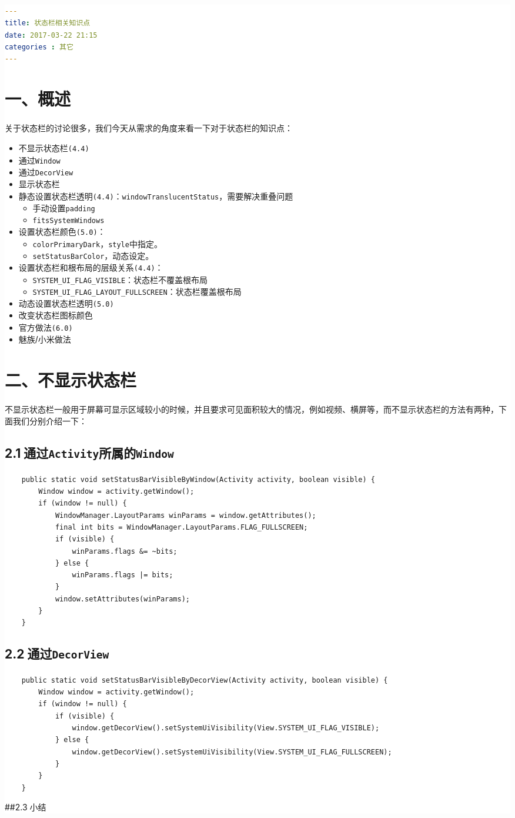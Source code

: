 ```yaml
---
title: 状态栏相关知识点
date: 2017-03-22 21:15
categories : 其它
---
```

# 一、概述
关于状态栏的讨论很多，我们今天从需求的角度来看一下对于状态栏的知识点：
- 不显示状态栏`(4.4)`
 - 通过`Window`
 - 通过`DecorView`
- 显示状态栏
 - 静态设置状态栏透明`(4.4)`：`windowTranslucentStatus`，需要解决重叠问题
   - 手动设置`padding`
   - `fitsSystemWindows`
 - 设置状态栏颜色`(5.0)`：
   - `colorPrimaryDark`，`style`中指定。
   - `setStatusBarColor`，动态设定。
 - 设置状态栏和根布局的层级关系`(4.4)`：
   - `SYSTEM_UI_FLAG_VISIBLE`：状态栏不覆盖根布局
   - `SYSTEM_UI_FLAG_LAYOUT_FULLSCREEN`：状态栏覆盖根布局
 - 动态设置状态栏透明`(5.0)`
- 改变状态栏图标颜色
 - 官方做法`(6.0)`
 - 魅族/小米做法

# 二、不显示状态栏
不显示状态栏一般用于屏幕可显示区域较小的时候，并且要求可见面积较大的情况，例如视频、横屏等，而不显示状态栏的方法有两种，下面我们分别介绍一下：
## 2.1 通过`Activity`所属的`Window`
```
    public static void setStatusBarVisibleByWindow(Activity activity, boolean visible) {
        Window window = activity.getWindow();
        if (window != null) {
            WindowManager.LayoutParams winParams = window.getAttributes();
            final int bits = WindowManager.LayoutParams.FLAG_FULLSCREEN;
            if (visible) {
                winParams.flags &= ~bits;
            } else {
                winParams.flags |= bits;
            }
            window.setAttributes(winParams);
        }
    }
```
## 2.2 通过`DecorView`
```
    public static void setStatusBarVisibleByDecorView(Activity activity, boolean visible) {
        Window window = activity.getWindow();
        if (window != null) {
            if (visible) {
                window.getDecorView().setSystemUiVisibility(View.SYSTEM_UI_FLAG_VISIBLE);
            } else {
                window.getDecorView().setSystemUiVisibility(View.SYSTEM_UI_FLAG_FULLSCREEN);
            }
        }
    }
```
##2.3 小结